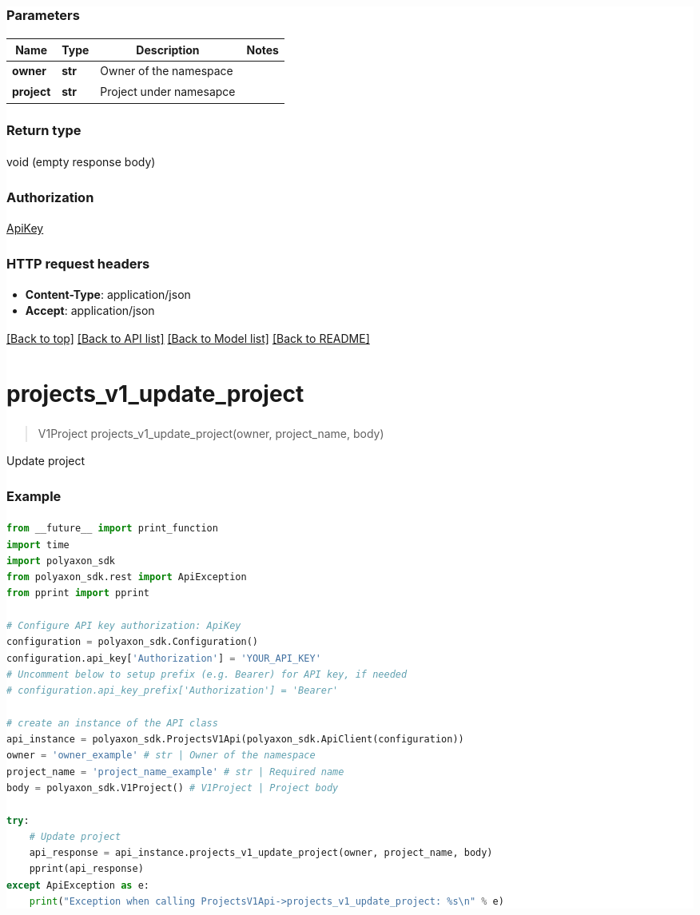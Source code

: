 ### Parameters

Name | Type | Description  | Notes
------------- | ------------- | ------------- | -------------
 **owner** | **str**| Owner of the namespace | 
 **project** | **str**| Project under namesapce | 

### Return type

void (empty response body)

### Authorization

[ApiKey](../README.md#ApiKey)

### HTTP request headers

 - **Content-Type**: application/json
 - **Accept**: application/json

[[Back to top]](#) [[Back to API list]](../README.md#documentation-for-api-endpoints) [[Back to Model list]](../README.md#documentation-for-models) [[Back to README]](../README.md)

# **projects_v1_update_project**
> V1Project projects_v1_update_project(owner, project_name, body)

Update project

### Example
```python
from __future__ import print_function
import time
import polyaxon_sdk
from polyaxon_sdk.rest import ApiException
from pprint import pprint

# Configure API key authorization: ApiKey
configuration = polyaxon_sdk.Configuration()
configuration.api_key['Authorization'] = 'YOUR_API_KEY'
# Uncomment below to setup prefix (e.g. Bearer) for API key, if needed
# configuration.api_key_prefix['Authorization'] = 'Bearer'

# create an instance of the API class
api_instance = polyaxon_sdk.ProjectsV1Api(polyaxon_sdk.ApiClient(configuration))
owner = 'owner_example' # str | Owner of the namespace
project_name = 'project_name_example' # str | Required name
body = polyaxon_sdk.V1Project() # V1Project | Project body

try:
    # Update project
    api_response = api_instance.projects_v1_update_project(owner, project_name, body)
    pprint(api_response)
except ApiException as e:
    print("Exception when calling ProjectsV1Api->projects_v1_update_project: %s\n" % e)
```
